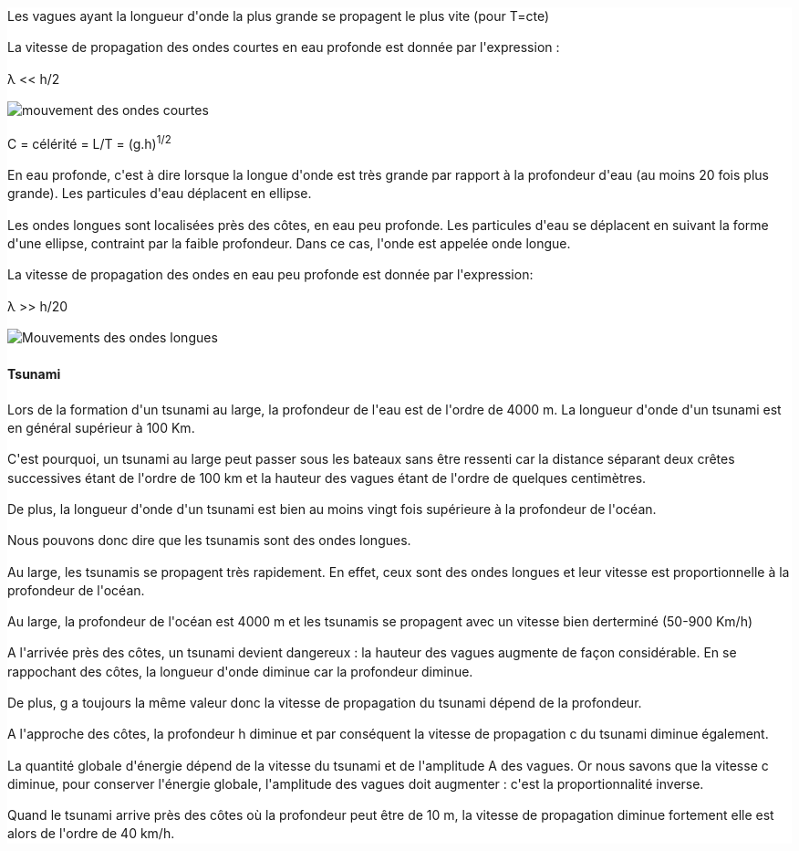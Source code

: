 Les vagues ayant la longueur d'onde la plus grande se propagent le plus vite (pour T=cte)

La vitesse de propagation des ondes courtes en eau profonde est donnée par l'expression :

λ << h/2

![mouvement des ondes courtes](Images/ondescourtes.PNG)

C = célérité = L/T = (g.h)<sup>1/2</sup>


En eau profonde, c'est à dire lorsque la longue d'onde est très grande par rapport à la profondeur d'eau (au moins 20 fois plus grande). Les particules d'eau déplacent en ellipse.

Les ondes longues sont localisées près des côtes, en eau peu profonde. Les particules d'eau se déplacent en suivant la forme d'une ellipse, contraint par la faible profondeur. Dans ce cas, l'onde est appelée onde longue.

La vitesse de propagation des ondes en eau peu profonde est donnée par l'expression:

λ >> h/20

![Mouvements des ondes longues](Images/ondeslongues.PNG)

#### Tsunami

Lors de la formation d'un tsunami au large, la profondeur de l'eau est de l'ordre de 4000 m. La longueur d'onde d'un tsunami est en général supérieur à 100 Km.

C'est pourquoi, un tsunami au large peut passer sous les bateaux sans être ressenti car la
distance séparant deux crêtes successives étant de l'ordre de 100 km et la hauteur des vagues étant de l'ordre de quelques centimètres.

De plus, la longueur d'onde d'un tsunami est bien au moins vingt fois supérieure à la profondeur de l'océan.

Nous pouvons donc dire que les tsunamis sont des ondes longues.

Au large, les tsunamis se propagent très rapidement. En effet, ceux sont des ondes longues et leur vitesse est proportionnelle à la profondeur de l'océan.

Au large, la profondeur de l'océan est 4000 m et les tsunamis se propagent avec un vitesse bien derterminé (50-900 Km/h)

A l'arrivée près des côtes, un tsunami devient dangereux : la hauteur des vagues augmente de façon considérable. En se rappochant des côtes, la longueur d'onde diminue car la profondeur diminue. 

De plus, g a toujours la même valeur donc la vitesse de propagation du tsunami dépend de la profondeur.

A l'approche des côtes, la profondeur h diminue et par conséquent la vitesse de propagation c du
tsunami diminue également.

La quantité globale d'énergie dépend de la vitesse du tsunami et de l'amplitude A des vagues. Or nous
savons que la vitesse c diminue, pour conserver l'énergie globale, l'amplitude des vagues doit
augmenter : c'est la proportionnalité inverse.

Quand le tsunami arrive près des côtes où la profondeur peut être de 10 m, la vitesse de propagation
diminue fortement elle est alors de l'ordre de 40 km/h.
